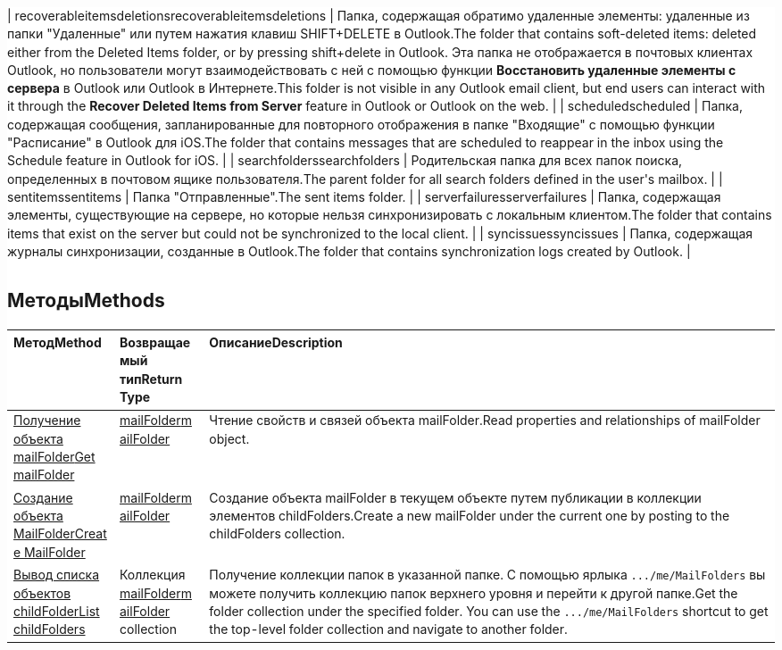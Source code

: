| <span data-ttu-id="a38b3-140">recoverableitemsdeletions</span><span class="sxs-lookup"><span data-stu-id="a38b3-140">recoverableitemsdeletions</span></span> | <span data-ttu-id="a38b3-141">Папка, содержащая обратимо удаленные элементы: удаленные из папки "Удаленные" или путем нажатия клавиш SHIFT+DELETE в Outlook.</span><span class="sxs-lookup"><span data-stu-id="a38b3-141">The folder that contains soft-deleted items: deleted either from the Deleted Items folder, or by pressing shift+delete in Outlook.</span></span> <span data-ttu-id="a38b3-142">Эта папка не отображается в почтовых клиентах Outlook, но пользователи могут взаимодействовать с ней с помощью функции **Восстановить удаленные элементы с сервера** в Outlook или Outlook в Интернете.</span><span class="sxs-lookup"><span data-stu-id="a38b3-142">This folder is not visible in any Outlook email client, but end users can interact with it through the **Recover Deleted Items from Server** feature in Outlook or Outlook on the web.</span></span> |
| <span data-ttu-id="a38b3-143">scheduled</span><span class="sxs-lookup"><span data-stu-id="a38b3-143">scheduled</span></span> | <span data-ttu-id="a38b3-144">Папка, содержащая сообщения, запланированные для повторного отображения в папке "Входящие" с помощью функции "Расписание" в Outlook для iOS.</span><span class="sxs-lookup"><span data-stu-id="a38b3-144">The folder that contains messages that are scheduled to reappear in the inbox using the Schedule feature in Outlook for iOS.</span></span> |
| <span data-ttu-id="a38b3-145">searchfolders</span><span class="sxs-lookup"><span data-stu-id="a38b3-145">searchfolders</span></span> | <span data-ttu-id="a38b3-146">Родительская папка для всех папок поиска, определенных в почтовом ящике пользователя.</span><span class="sxs-lookup"><span data-stu-id="a38b3-146">The parent folder for all search folders defined in the user's mailbox.</span></span> |
| <span data-ttu-id="a38b3-147">sentitems</span><span class="sxs-lookup"><span data-stu-id="a38b3-147">sentitems</span></span> | <span data-ttu-id="a38b3-148">Папка "Отправленные".</span><span class="sxs-lookup"><span data-stu-id="a38b3-148">The sent items folder.</span></span> |
| <span data-ttu-id="a38b3-149">serverfailures</span><span class="sxs-lookup"><span data-stu-id="a38b3-149">serverfailures</span></span> | <span data-ttu-id="a38b3-150">Папка, содержащая элементы, существующие на сервере, но которые нельзя синхронизировать с локальным клиентом.</span><span class="sxs-lookup"><span data-stu-id="a38b3-150">The folder that contains items that exist on the server but could not be synchronized to the local client.</span></span> |
| <span data-ttu-id="a38b3-151">syncissues</span><span class="sxs-lookup"><span data-stu-id="a38b3-151">syncissues</span></span> | <span data-ttu-id="a38b3-152">Папка, содержащая журналы синхронизации, созданные в Outlook.</span><span class="sxs-lookup"><span data-stu-id="a38b3-152">The folder that contains synchronization logs created by Outlook.</span></span> |

## <a name="methods"></a><span data-ttu-id="a38b3-153">Методы</span><span class="sxs-lookup"><span data-stu-id="a38b3-153">Methods</span></span>

| <span data-ttu-id="a38b3-154">Метод</span><span class="sxs-lookup"><span data-stu-id="a38b3-154">Method</span></span> | <span data-ttu-id="a38b3-155">Возвращаемый тип</span><span class="sxs-lookup"><span data-stu-id="a38b3-155">Return Type</span></span> | <span data-ttu-id="a38b3-156">Описание</span><span class="sxs-lookup"><span data-stu-id="a38b3-156">Description</span></span> |
|:-------|:------------|:------------|
|[<span data-ttu-id="a38b3-157">Получение объекта mailFolder</span><span class="sxs-lookup"><span data-stu-id="a38b3-157">Get mailFolder</span></span>](../api/mailfolder-get.md) | [<span data-ttu-id="a38b3-158">mailFolder</span><span class="sxs-lookup"><span data-stu-id="a38b3-158">mailFolder</span></span>](mailfolder.md) |<span data-ttu-id="a38b3-159">Чтение свойств и связей объекта mailFolder.</span><span class="sxs-lookup"><span data-stu-id="a38b3-159">Read properties and relationships of mailFolder object.</span></span>|
|[<span data-ttu-id="a38b3-160">Создание объекта MailFolder</span><span class="sxs-lookup"><span data-stu-id="a38b3-160">Create MailFolder</span></span>](../api/mailfolder-post-childfolders.md) |[<span data-ttu-id="a38b3-161">mailFolder</span><span class="sxs-lookup"><span data-stu-id="a38b3-161">mailFolder</span></span>](mailfolder.md)| <span data-ttu-id="a38b3-162">Создание объекта mailFolder в текущем объекте путем публикации в коллекции элементов childFolders.</span><span class="sxs-lookup"><span data-stu-id="a38b3-162">Create a new mailFolder under the current one by posting to the childFolders collection.</span></span>|
|[<span data-ttu-id="a38b3-163">Вывод списка объектов childFolder</span><span class="sxs-lookup"><span data-stu-id="a38b3-163">List childFolders</span></span>](../api/mailfolder-list-childfolders.md) |<span data-ttu-id="a38b3-164">Коллекция [mailFolder](mailfolder.md)</span><span class="sxs-lookup"><span data-stu-id="a38b3-164">[mailFolder](mailfolder.md) collection</span></span>| <span data-ttu-id="a38b3-p107">Получение коллекции папок в указанной папке. С помощью ярлыка `.../me/MailFolders` вы можете получить коллекцию папок верхнего уровня и перейти к другой папке.</span><span class="sxs-lookup"><span data-stu-id="a38b3-p107">Get the folder collection under the specified folder. You can use the `.../me/MailFolders` shortcut to get the top-level folder collection and navigate to another folder.</span></span>|